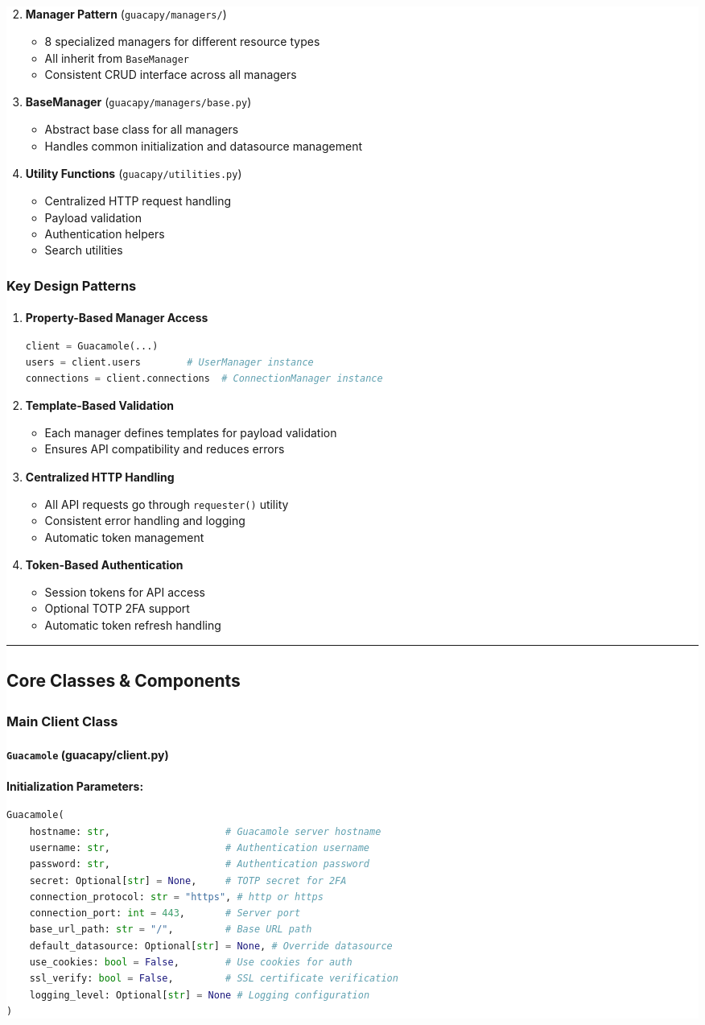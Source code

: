 2. **Manager Pattern** (`guacapy/managers/`)
   - 8 specialized managers for different resource types
   - All inherit from `BaseManager`
   - Consistent CRUD interface across all managers

3. **BaseManager** (`guacapy/managers/base.py`)
   - Abstract base class for all managers
   - Handles common initialization and datasource management

4. **Utility Functions** (`guacapy/utilities.py`)
   - Centralized HTTP request handling
   - Payload validation
   - Authentication helpers
   - Search utilities

### Key Design Patterns

1. **Property-Based Manager Access**
   ```python
   client = Guacamole(...)
   users = client.users        # UserManager instance
   connections = client.connections  # ConnectionManager instance
   ```

2. **Template-Based Validation**
   - Each manager defines templates for payload validation
   - Ensures API compatibility and reduces errors

3. **Centralized HTTP Handling**
   - All API requests go through `requester()` utility
   - Consistent error handling and logging
   - Automatic token management

4. **Token-Based Authentication**
   - Session tokens for API access
   - Optional TOTP 2FA support
   - Automatic token refresh handling

---

## Core Classes & Components

### Main Client Class

#### `Guacamole` (guacapy/client.py)

**Initialization Parameters:**
```python
Guacamole(
    hostname: str,                    # Guacamole server hostname
    username: str,                    # Authentication username
    password: str,                    # Authentication password
    secret: Optional[str] = None,     # TOTP secret for 2FA
    connection_protocol: str = "https", # http or https
    connection_port: int = 443,       # Server port
    base_url_path: str = "/",         # Base URL path
    default_datasource: Optional[str] = None, # Override datasource
    use_cookies: bool = False,        # Use cookies for auth
    ssl_verify: bool = False,         # SSL certificate verification
    logging_level: Optional[str] = None # Logging configuration
)
```

